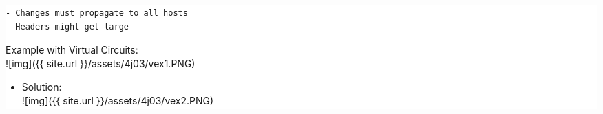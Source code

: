     - Changes must propagate to all hosts
    - Headers might get large

Example with Virtual Circuits:  
    ![img]({{ site.url }}/assets/4j03/vex1.PNG) 
- Solution:  
    ![img]({{ site.url }}/assets/4j03/vex2.PNG) 


